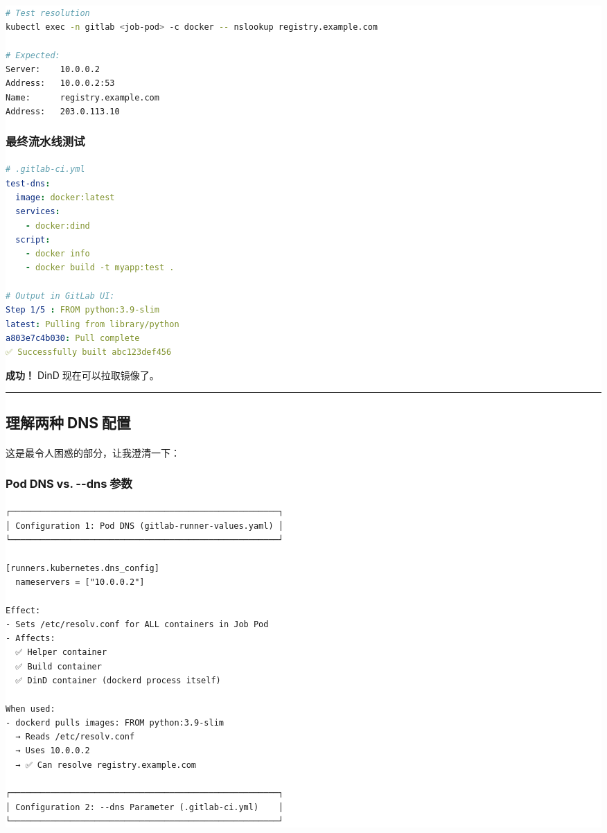 ```bash
# Test resolution
kubectl exec -n gitlab <job-pod> -c docker -- nslookup registry.example.com

# Expected:
Server:    10.0.0.2
Address:   10.0.0.2:53
Name:      registry.example.com
Address:   203.0.113.10
```

### 最终流水线测试

```yaml
# .gitlab-ci.yml
test-dns:
  image: docker:latest
  services:
    - docker:dind
  script:
    - docker info
    - docker build -t myapp:test .

# Output in GitLab UI:
Step 1/5 : FROM python:3.9-slim
latest: Pulling from library/python
a803e7c4b030: Pull complete
✅ Successfully built abc123def456
```

**成功！** DinD 现在可以拉取镜像了。

---

## 理解两种 DNS 配置

这是最令人困惑的部分，让我澄清一下：

### Pod DNS vs. --dns 参数

```
┌──────────────────────────────────────────────────────┐
│ Configuration 1: Pod DNS (gitlab-runner-values.yaml) │
└──────────────────────────────────────────────────────┘

[runners.kubernetes.dns_config]
  nameservers = ["10.0.0.2"]

Effect:
- Sets /etc/resolv.conf for ALL containers in Job Pod
- Affects:
  ✅ Helper container
  ✅ Build container
  ✅ DinD container (dockerd process itself)

When used:
- dockerd pulls images: FROM python:3.9-slim
  → Reads /etc/resolv.conf
  → Uses 10.0.0.2
  → ✅ Can resolve registry.example.com

┌──────────────────────────────────────────────────────┐
│ Configuration 2: --dns Parameter (.gitlab-ci.yml)    │
└──────────────────────────────────────────────────────┘

```